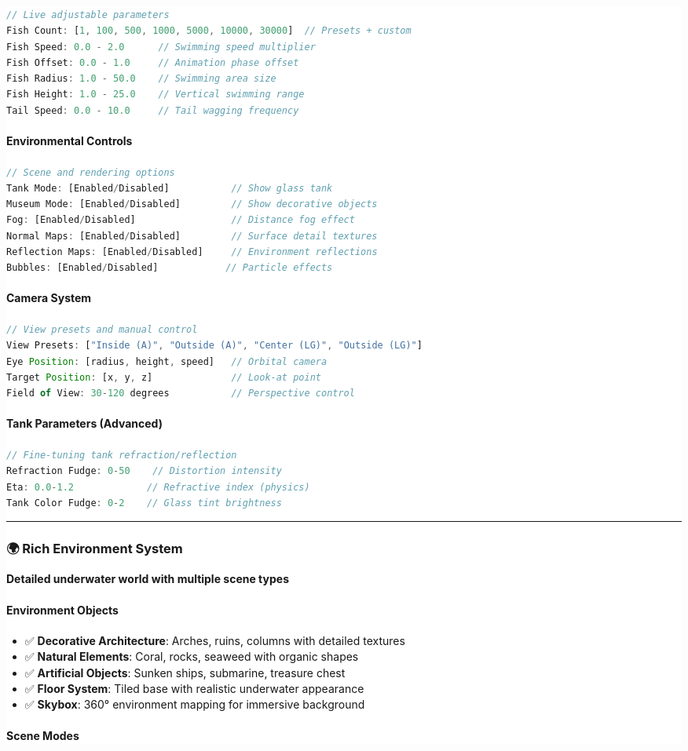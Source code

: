```javascript
// Live adjustable parameters
Fish Count: [1, 100, 500, 1000, 5000, 10000, 30000]  // Presets + custom
Fish Speed: 0.0 - 2.0      // Swimming speed multiplier
Fish Offset: 0.0 - 1.0     // Animation phase offset
Fish Radius: 1.0 - 50.0    // Swimming area size
Fish Height: 1.0 - 25.0    // Vertical swimming range
Tail Speed: 0.0 - 10.0     // Tail wagging frequency
```

#### Environmental Controls

```javascript
// Scene and rendering options
Tank Mode: [Enabled/Disabled]           // Show glass tank
Museum Mode: [Enabled/Disabled]         // Show decorative objects
Fog: [Enabled/Disabled]                 // Distance fog effect
Normal Maps: [Enabled/Disabled]         // Surface detail textures
Reflection Maps: [Enabled/Disabled]     // Environment reflections
Bubbles: [Enabled/Disabled]            // Particle effects
```

#### Camera System

```javascript
// View presets and manual control
View Presets: ["Inside (A)", "Outside (A)", "Center (LG)", "Outside (LG)"]
Eye Position: [radius, height, speed]   // Orbital camera
Target Position: [x, y, z]              // Look-at point
Field of View: 30-120 degrees           // Perspective control
```

#### Tank Parameters (Advanced)

```javascript
// Fine-tuning tank refraction/reflection
Refraction Fudge: 0-50    // Distortion intensity
Eta: 0.0-1.2             // Refractive index (physics)
Tank Color Fudge: 0-2    // Glass tint brightness
```

---

### 🌍 Rich Environment System

**Detailed underwater world with multiple scene types**

#### Environment Objects

- ✅ **Decorative Architecture**: Arches, ruins, columns with detailed textures
- ✅ **Natural Elements**: Coral, rocks, seaweed with organic shapes
- ✅ **Artificial Objects**: Sunken ships, submarine, treasure chest
- ✅ **Floor System**: Tiled base with realistic underwater appearance
- ✅ **Skybox**: 360° environment mapping for immersive background

#### Scene Modes
